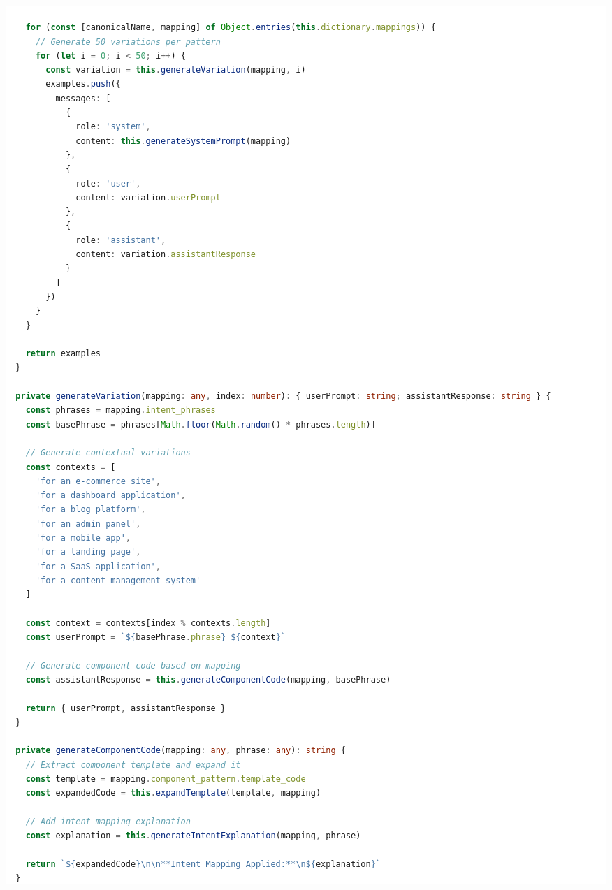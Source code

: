 ```typescript
    
    for (const [canonicalName, mapping] of Object.entries(this.dictionary.mappings)) {
      // Generate 50 variations per pattern
      for (let i = 0; i < 50; i++) {
        const variation = this.generateVariation(mapping, i)
        examples.push({
          messages: [
            {
              role: 'system',
              content: this.generateSystemPrompt(mapping)
            },
            {
              role: 'user',
              content: variation.userPrompt
            },
            {
              role: 'assistant',
              content: variation.assistantResponse
            }
          ]
        })
      }
    }
    
    return examples
  }

  private generateVariation(mapping: any, index: number): { userPrompt: string; assistantResponse: string } {
    const phrases = mapping.intent_phrases
    const basePhrase = phrases[Math.floor(Math.random() * phrases.length)]
    
    // Generate contextual variations
    const contexts = [
      'for an e-commerce site',
      'for a dashboard application', 
      'for a blog platform',
      'for an admin panel',
      'for a mobile app',
      'for a landing page',
      'for a SaaS application',
      'for a content management system'
    ]
    
    const context = contexts[index % contexts.length]
    const userPrompt = `${basePhrase.phrase} ${context}`
    
    // Generate component code based on mapping
    const assistantResponse = this.generateComponentCode(mapping, basePhrase)
    
    return { userPrompt, assistantResponse }
  }

  private generateComponentCode(mapping: any, phrase: any): string {
    // Extract component template and expand it
    const template = mapping.component_pattern.template_code
    const expandedCode = this.expandTemplate(template, mapping)
    
    // Add intent mapping explanation
    const explanation = this.generateIntentExplanation(mapping, phrase)
    
    return `${expandedCode}\n\n**Intent Mapping Applied:**\n${explanation}`
  }
```